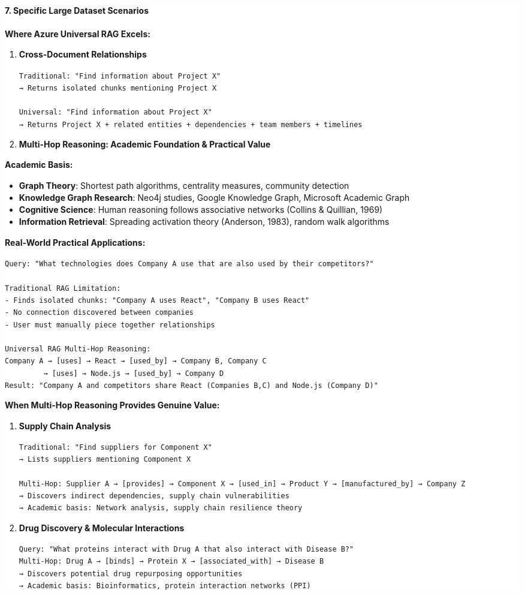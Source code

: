 #### 7. **Specific Large Dataset Scenarios**

**Where Azure Universal RAG Excels:**

1. **Cross-Document Relationships**

   ```
   Traditional: "Find information about Project X"
   → Returns isolated chunks mentioning Project X

   Universal: "Find information about Project X"
   → Returns Project X + related entities + dependencies + team members + timelines
   ```

2. **Multi-Hop Reasoning: Academic Foundation & Practical Value**

**Academic Basis:**

- **Graph Theory**: Shortest path algorithms, centrality measures, community detection
- **Knowledge Graph Research**: Neo4j studies, Google Knowledge Graph, Microsoft Academic Graph
- **Cognitive Science**: Human reasoning follows associative networks (Collins & Quillian, 1969)
- **Information Retrieval**: Spreading activation theory (Anderson, 1983), random walk algorithms

**Real-World Practical Applications:**

```
Query: "What technologies does Company A use that are also used by their competitors?"

Traditional RAG Limitation:
- Finds isolated chunks: "Company A uses React", "Company B uses React"
- No connection discovered between companies
- User must manually piece together relationships

Universal RAG Multi-Hop Reasoning:
Company A → [uses] → React → [used_by] → Company B, Company C
         → [uses] → Node.js → [used_by] → Company D
Result: "Company A and competitors share React (Companies B,C) and Node.js (Company D)"
```

**When Multi-Hop Reasoning Provides Genuine Value:**

1. **Supply Chain Analysis**

   ```
   Traditional: "Find suppliers for Component X"
   → Lists suppliers mentioning Component X

   Multi-Hop: Supplier A → [provides] → Component X → [used_in] → Product Y → [manufactured_by] → Company Z
   → Discovers indirect dependencies, supply chain vulnerabilities
   → Academic basis: Network analysis, supply chain resilience theory
   ```

2. **Drug Discovery & Molecular Interactions**

   ```
   Query: "What proteins interact with Drug A that also interact with Disease B?"
   Multi-Hop: Drug A → [binds] → Protein X → [associated_with] → Disease B
   → Discovers potential drug repurposing opportunities
   → Academic basis: Bioinformatics, protein interaction networks (PPI)
   ```
